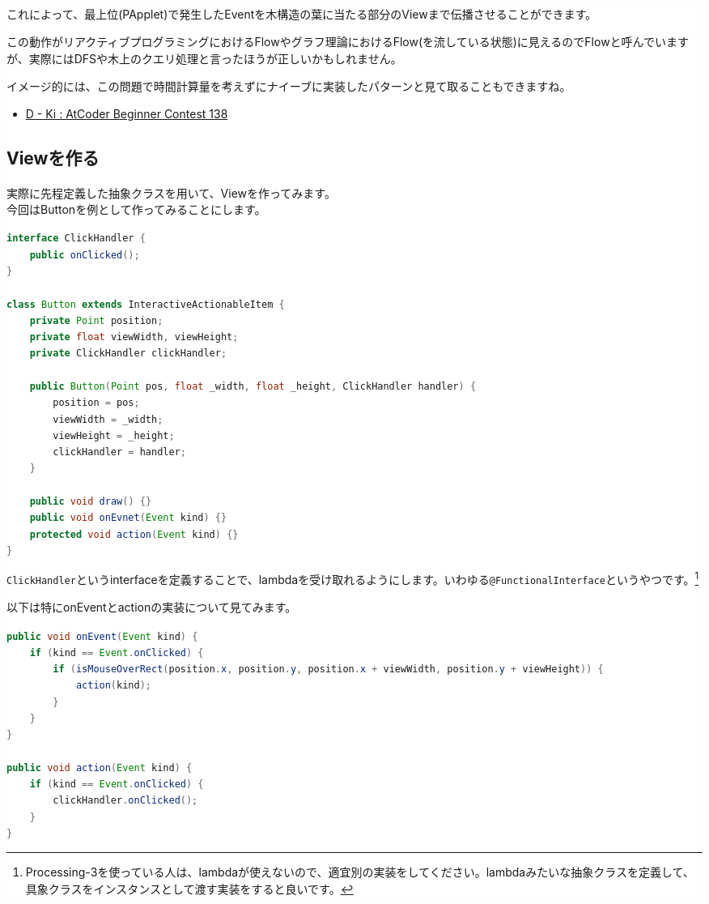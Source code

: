 これによって、最上位(PApplet)で発生したEventを木構造の葉に当たる部分のViewまで伝播させることができます。  

この動作がリアクティブプログラミングにおけるFlowやグラフ理論におけるFlow(を流している状態)に見えるのでFlowと呼んでいますが、実際にはDFSや木上のクエリ処理と言ったほうが正しいかもしれません。

イメージ的には、この問題で時間計算量を考えずにナイーブに実装したパターンと見て取ることもできますね。  
- [D - Ki : AtCoder Beginner Contest 138](https://atcoder.jp/contests/abc138/tasks/abc138_d)

## Viewを作る

実際に先程定義した抽象クラスを用いて、Viewを作ってみます。  
今回はButtonを例として作ってみることにします。  

```java
interface ClickHandler {
    public onClicked();
}

class Button extends InteractiveActionableItem {
    private Point position;
    private float viewWidth, viewHeight;
    private ClickHandler clickHandler;

    public Button(Point pos, float _width, float _height, ClickHandler handler) {
        position = pos;
        viewWidth = _width;
        viewHeight = _height;
        clickHandler = handler;
    }

    public void draw() {}
    public void onEvnet(Event kind) {}
    protected void action(Event kind) {}
}
```

`ClickHandler`というinterfaceを定義することで、lambdaを受け取れるようにします。いわゆる`@FunctionalInterface`というやつです。[^3]

以下は特にonEventとactionの実装について見てみます。

```java
public void onEvent(Event kind) {
    if (kind == Event.onClicked) {
        if (isMouseOverRect(position.x, position.y, position.x + viewWidth, position.y + viewHeight)) {
            action(kind);
        }
    }
}

public void action(Event kind) {
    if (kind == Event.onClicked) {
        clickHandler.onClicked();
    }
}
```


[^1]: Processingではこの`void draw`関数が最上層になります。Arduinoの`void loop`と同じようなものだと思っていただければ大丈夫です。
[^2]: Actionableがabstract classとなっていますが、これは`action`を`protected`とするためです。
[^3]: Processing-3を使っている人は、lambdaが使えないので、適宜別の実装をしてください。lambdaみたいな抽象クラスを定義して、具象クラスをインスタンスとして渡す実装をすると良いです。
[^4]: 自分は普段から.vimrcが10行くらいしか書いていない補完もsuggestもしてくれないvimでRustを書いていたりするのでそこまで気にならなかったりしますが…